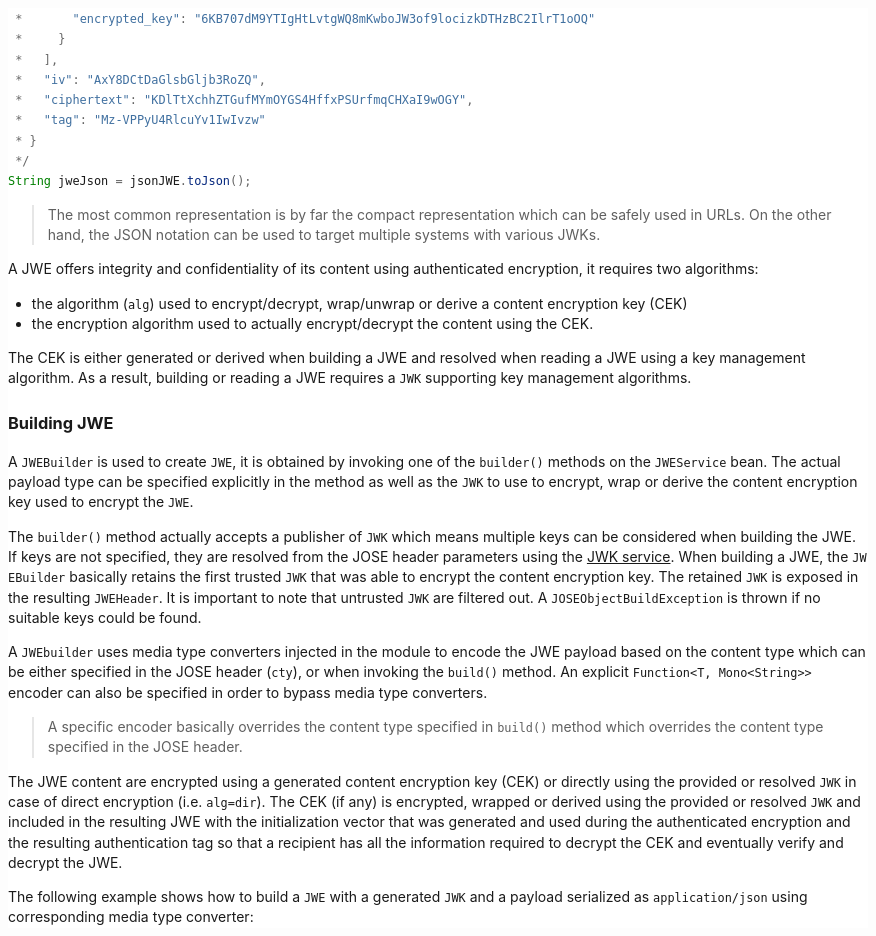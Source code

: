 ```java
 *       "encrypted_key": "6KB707dM9YTIgHtLvtgWQ8mKwboJW3of9locizkDTHzBC2IlrT1oOQ"
 *     }
 *   ],
 *   "iv": "AxY8DCtDaGlsbGljb3RoZQ",
 *   "ciphertext": "KDlTtXchhZTGufMYmOYGS4HffxPSUrfmqCHXaI9wOGY",
 *   "tag": "Mz-VPPyU4RlcuYv1IwIvzw"
 * }
 */
String jweJson = jsonJWE.toJson();
```

> The most common representation is by far the compact representation which can be safely used in URLs. On the other hand, the JSON notation can be used to target multiple systems with various JWKs.

A JWE offers integrity and confidentiality of its content using authenticated encryption, it requires two algorithms:

- the algorithm (`alg`) used to encrypt/decrypt, wrap/unwrap or derive a content encryption key (CEK) 
- the encryption algorithm used to actually encrypt/decrypt the content using the CEK. 

The CEK is either generated or derived when building a JWE and resolved when reading a JWE using a key management algorithm. As a result, building or reading a JWE requires a `JWK` supporting key management algorithms.

### Building JWE

A `JWEBuilder` is used to create `JWE`, it is obtained by invoking one of the `builder()` methods on the `JWEService` bean. The actual payload type can be specified explicitly in the method as well as the `JWK` to use to encrypt, wrap or derive the content encryption key used to encrypt the `JWE`.

The `builder()` method actually accepts a publisher of `JWK` which means multiple keys can be considered when building the JWE. If keys are not specified, they are resolved from the JOSE header parameters using the [JWK service](#jwk-service). When building a JWE, the `JWEBuilder` basically retains the first trusted `JWK` that was able to encrypt the content encryption key. The retained `JWK` is exposed in the resulting `JWEHeader`. It is important to note that untrusted `JWK` are filtered out. A `JOSEObjectBuildException` is thrown if no suitable keys could be found.

A `JWEbuilder` uses media type converters injected in the module to encode the JWE payload based on the content type which can be either specified in the JOSE header (`cty`), or when invoking the `build()` method. An explicit `Function<T, Mono<String>>` encoder can also be specified in order to bypass media type converters.

> A specific encoder basically overrides the content type specified in `build()` method which overrides the content type specified in the JOSE header.

The JWE content are encrypted using a generated content encryption key (CEK) or directly using the provided or resolved `JWK` in case of direct encryption (i.e. `alg=dir`). The CEK (if any) is encrypted, wrapped or derived using the provided or resolved `JWK` and included in the resulting JWE with the initialization vector that was generated and used during the authenticated encryption and the resulting authentication tag so that a recipient has all the information required to decrypt the CEK and eventually verify and decrypt the JWE.

The following example shows how to build a `JWE` with a generated `JWK` and a payload serialized as `application/json` using corresponding media type converter: 
